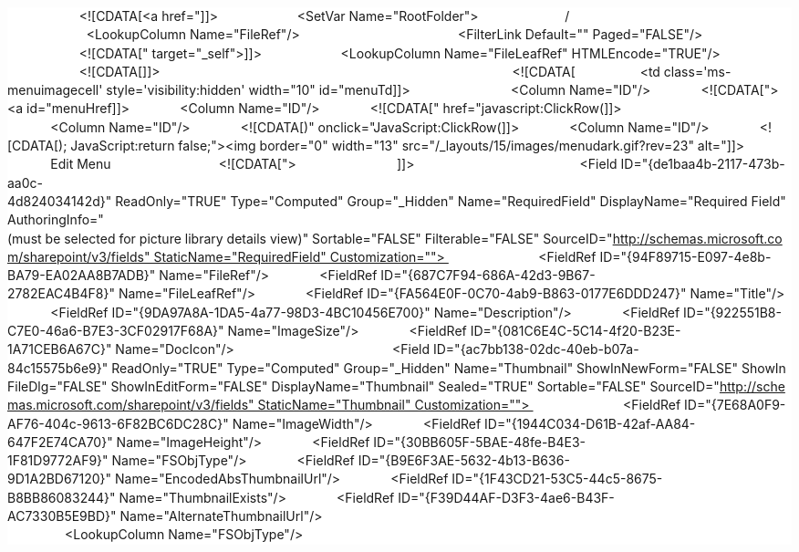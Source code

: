                     <HTML><!\[CDATA\[<a href="\]\]></HTML> 
                    <SetVar Name="RootFolder"> 
                      <HTML>/</HTML> 
                      <LookupColumn Name="FileRef"/> 
                    </SetVar> 
                    <FilterLink Default="" Paged="FALSE"/> 
                    <HTML><!\[CDATA\[" target="\_self">\]\]></HTML> 
                    <LookupColumn Name="FileLeafRef" HTMLEncode="TRUE"/> 
                    <HTML><!\[CDATA\[</a>\]\]></HTML> 
                  </Default> 
                </Switch> 
              </Else> 
            </IfEqual> 
            <HTML> 
              <!\[CDATA\[</td> 
                <td class='ms-menuimagecell' style='visibility:hidden' width="10" id="menuTd\]\]> 
            </HTML> 
            <Column Name="ID"/> 
            <HTML><!\[CDATA\["><a id="menuHref\]\]></HTML> 
            <Column Name="ID"/> 
            <HTML><!\[CDATA\[" href="javascript:ClickRow(\]\]></HTML> 
            <Column Name="ID"/> 
            <HTML><!\[CDATA\[)" onclick="JavaScript:ClickRow(\]\]></HTML> 
            <Column Name="ID"/> 
            <HTML><!\[CDATA\[); JavaScript:return false;"><img border="0" width="13" src="/\_layouts/15/images/menudark.gif?rev=23" alt="\]\]></HTML> 
            <HTML>Edit Menu</HTML> 
            <HTML> 
              <!\[CDATA\["></a></td> 
            </tr></table> 
            \]\]> 
            </HTML> 
          </DisplayPattern> 
        </Field> 
        <Field ID="{de1baa4b-2117-473b-aa0c-4d824034142d}" ReadOnly="TRUE" Type="Computed" Group="\_Hidden" Name="RequiredField" DisplayName="Required Field" AuthoringInfo="(must be selected for picture library details view)" Sortable="FALSE" Filterable="FALSE" SourceID="http://schemas.microsoft.com/sharepoint/v3/fields" StaticName="RequiredField" Customization=""> 
          <FieldRefs> 
            <FieldRef ID="{94F89715-E097-4e8b-BA79-EA02AA8B7ADB}" Name="FileRef"/> 
            <FieldRef ID="{687C7F94-686A-42d3-9B67-2782EAC4B4F8}" Name="FileLeafRef"/> 
            <FieldRef ID="{FA564E0F-0C70-4ab9-B863-0177E6DDD247}" Name="Title"/> 
            <FieldRef ID="{9DA97A8A-1DA5-4a77-98D3-4BC10456E700}" Name="Description"/> 
            <FieldRef ID="{922551B8-C7E0-46a6-B7E3-3CF02917F68A}" Name="ImageSize"/> 
            <FieldRef ID="{081C6E4C-5C14-4f20-B23E-1A71CEB6A67C}" Name="DocIcon"/> 
          </FieldRefs> 
          <DisplayPattern/> 
        </Field> 
        <Field ID="{ac7bb138-02dc-40eb-b07a-84c15575b6e9}" ReadOnly="TRUE" Type="Computed" Group="\_Hidden" Name="Thumbnail" ShowInNewForm="FALSE" ShowInFileDlg="FALSE" ShowInEditForm="FALSE" DisplayName="Thumbnail" Sealed="TRUE" Sortable="FALSE" SourceID="http://schemas.microsoft.com/sharepoint/v3/fields" StaticName="Thumbnail" Customization=""> 
          <FieldRefs> 
            <FieldRef ID="{7E68A0F9-AF76-404c-9613-6F82BC6DC28C}" Name="ImageWidth"/> 
            <FieldRef ID="{1944C034-D61B-42af-AA84-647F2E74CA70}" Name="ImageHeight"/> 
            <FieldRef ID="{30BB605F-5BAE-48fe-B4E3-1F81D9772AF9}" Name="FSObjType"/> 
            <FieldRef ID="{B9E6F3AE-5632-4b13-B636-9D1A2BD67120}" Name="EncodedAbsThumbnailUrl"/> 
            <FieldRef ID="{1F43CD21-53C5-44c5-8675-B8BB86083244}" Name="ThumbnailExists"/> 
            <FieldRef ID="{F39D44AF-D3F3-4ae6-B43F-AC7330B5E9BD}" Name="AlternateThumbnailUrl"/> 
          </FieldRefs> 
          <DisplayPattern> 
            <IfEqual> 
              <Expr1> 
                <LookupColumn Name="FSObjType"/> 